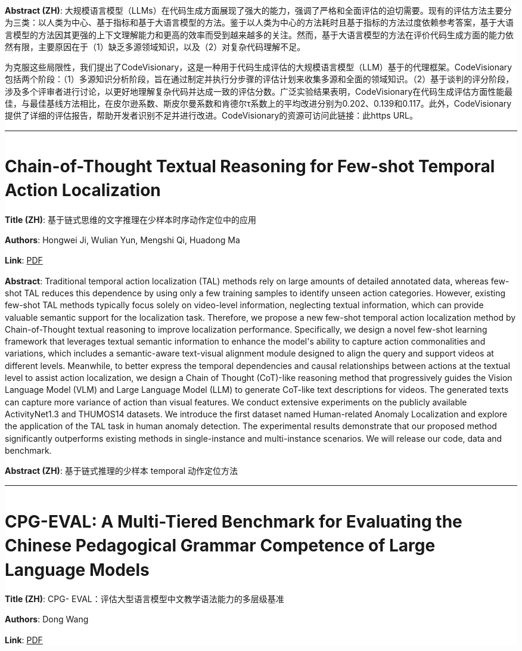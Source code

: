 **Abstract (ZH)**: 大规模语言模型（LLMs）在代码生成方面展现了强大的能力，强调了严格和全面评估的迫切需要。现有的评估方法主要分为三类：以人类为中心、基于指标和基于大语言模型的方法。鉴于以人类为中心的方法耗时且基于指标的方法过度依赖参考答案，基于大语言模型的方法因其更强的上下文理解能力和更高的效率而受到越来越多的关注。然而，基于大语言模型的方法在评价代码生成方面的能力依然有限，主要原因在于（1）缺乏多源领域知识，以及（2）对复杂代码理解不足。

为克服这些局限性，我们提出了CodeVisionary，这是一种用于代码生成评估的大规模语言模型（LLM）基于的代理框架。CodeVisionary包括两个阶段：（1）多源知识分析阶段，旨在通过制定并执行分步骤的评估计划来收集多源和全面的领域知识。（2）基于谈判的评分阶段，涉及多个评审者进行讨论，以更好地理解复杂代码并达成一致的评估分数。广泛实验结果表明，CodeVisionary在代码生成评估方面性能最佳，与最佳基线方法相比，在皮尔逊系数、斯皮尔曼系数和肯德尔τ系数上的平均改进分别为0.202、0.139和0.117。此外，CodeVisionary提供了详细的评估报告，帮助开发者识别不足并进行改进。CodeVisionary的资源可访问此链接：此https URL。 

---
# Chain-of-Thought Textual Reasoning for Few-shot Temporal Action Localization 

**Title (ZH)**: 基于链式思维的文字推理在少样本时序动作定位中的应用 

**Authors**: Hongwei Ji, Wulian Yun, Mengshi Qi, Huadong Ma  

**Link**: [PDF](https://arxiv.org/pdf/2504.13460)  

**Abstract**: Traditional temporal action localization (TAL) methods rely on large amounts of detailed annotated data, whereas few-shot TAL reduces this dependence by using only a few training samples to identify unseen action categories. However, existing few-shot TAL methods typically focus solely on video-level information, neglecting textual information, which can provide valuable semantic support for the localization task. Therefore, we propose a new few-shot temporal action localization method by Chain-of-Thought textual reasoning to improve localization performance. Specifically, we design a novel few-shot learning framework that leverages textual semantic information to enhance the model's ability to capture action commonalities and variations, which includes a semantic-aware text-visual alignment module designed to align the query and support videos at different levels. Meanwhile, to better express the temporal dependencies and causal relationships between actions at the textual level to assist action localization, we design a Chain of Thought (CoT)-like reasoning method that progressively guides the Vision Language Model (VLM) and Large Language Model (LLM) to generate CoT-like text descriptions for videos. The generated texts can capture more variance of action than visual features. We conduct extensive experiments on the publicly available ActivityNet1.3 and THUMOS14 datasets. We introduce the first dataset named Human-related Anomaly Localization and explore the application of the TAL task in human anomaly detection. The experimental results demonstrate that our proposed method significantly outperforms existing methods in single-instance and multi-instance scenarios. We will release our code, data and benchmark. 

**Abstract (ZH)**: 基于链式推理的少样本 temporal 动作定位方法 

---
# CPG-EVAL: A Multi-Tiered Benchmark for Evaluating the Chinese Pedagogical Grammar Competence of Large Language Models 

**Title (ZH)**: CPG- EVAL：评估大型语言模型中文教学语法能力的多层级基准 

**Authors**: Dong Wang  

**Link**: [PDF](https://arxiv.org/pdf/2504.13261)  
